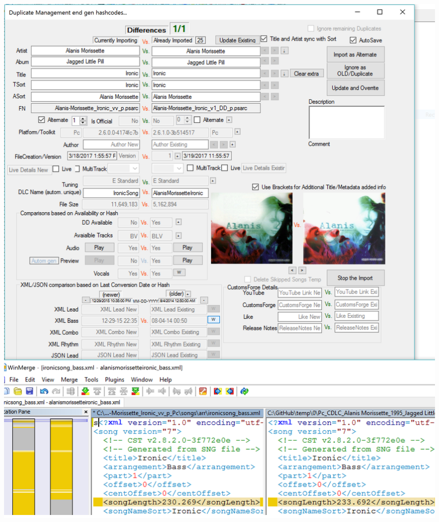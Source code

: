 <img src="/RocksmithTookitGUI/DLCManager/Screenshot5.png" alt="Duplicate Management Import Screen"/>